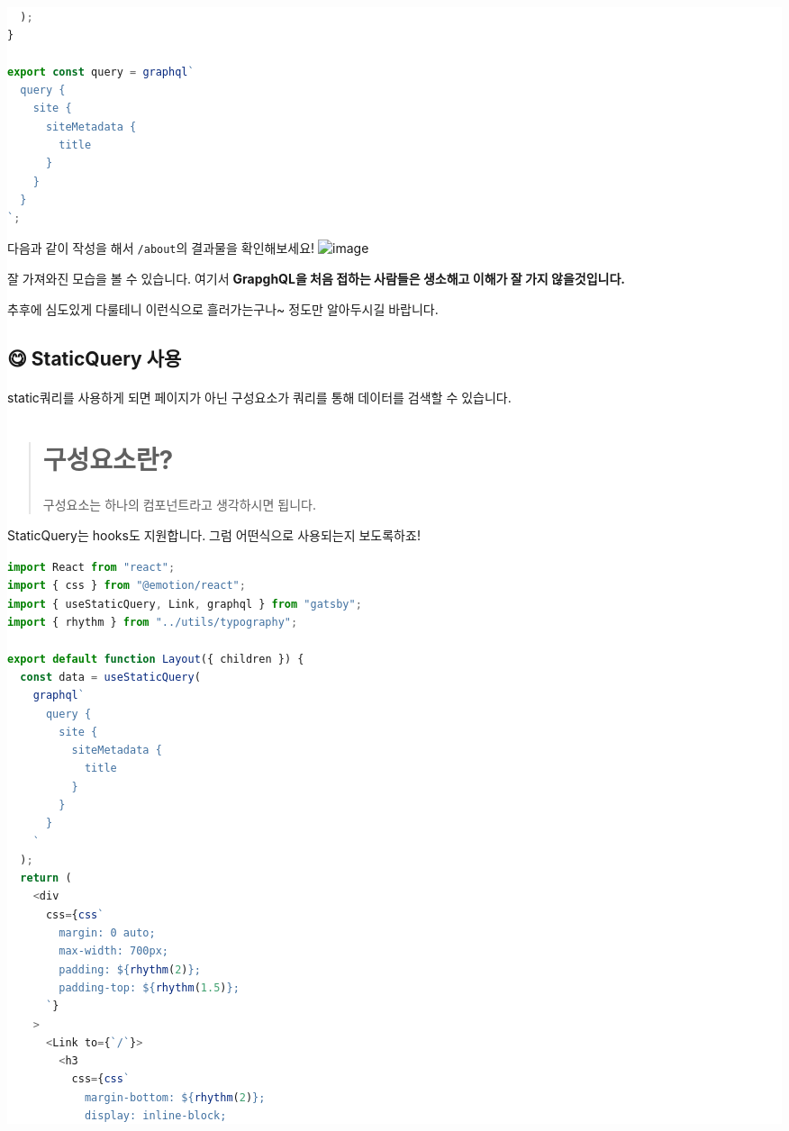 ```javascript
  );
}

export const query = graphql`
  query {
    site {
      siteMetadata {
        title
      }
    }
  }
`;
```

다음과 같이 작성을 해서 `/about`의 결과물을 확인해보세요!
![image](https://user-images.githubusercontent.com/48292190/116040160-a05a8180-a6a6-11eb-898e-d7e0c9dd41af.png)

잘 가져와진 모습을 볼 수 있습니다.
여기서 **GrapghQL을 처음 접하는 사람들은 생소해고 이해가 잘 가지 않을것입니다.**

추후에 심도있게 다룰테니 이런식으로 흘러가는구나~ 정도만 알아두시길 바랍니다.

## 😋 StaticQuery 사용

static쿼리를 사용하게 되면 페이지가 아닌 구성요소가 쿼리를 통해 데이터를 검색할 수 있습니다.

> # 구성요소란?
>
> 구성요소는 하나의 컴포넌트라고 생각하시면 됩니다.

StaticQuery는 hooks도 지원합니다.
그럼 어떤식으로 사용되는지 보도록하죠!

```javascript
import React from "react";
import { css } from "@emotion/react";
import { useStaticQuery, Link, graphql } from "gatsby";
import { rhythm } from "../utils/typography";

export default function Layout({ children }) {
  const data = useStaticQuery(
    graphql`
      query {
        site {
          siteMetadata {
            title
          }
        }
      }
    `
  );
  return (
    <div
      css={css`
        margin: 0 auto;
        max-width: 700px;
        padding: ${rhythm(2)};
        padding-top: ${rhythm(1.5)};
      `}
    >
      <Link to={`/`}>
        <h3
          css={css`
            margin-bottom: ${rhythm(2)};
            display: inline-block;
```